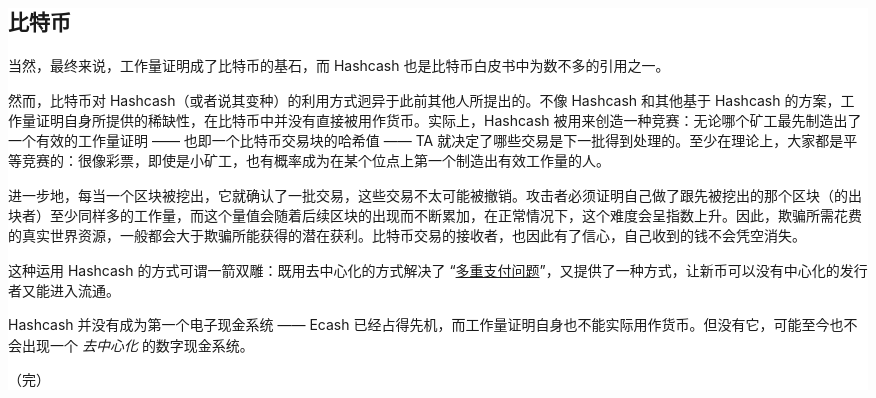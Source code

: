 ## 比特币

当然，最终来说，工作量证明成了比特币的基石，而 Hashcash 也是比特币白皮书中为数不多的引用之一。

然而，比特币对 Hashcash（或者说其变种）的利用方式迥异于此前其他人所提出的。不像 Hashcash 和其他基于 Hashcash 的方案，工作量证明自身所提供的稀缺性，在比特币中并没有直接被用作货币。实际上，Hashcash 被用来创造一种竞赛：无论哪个矿工最先制造出了一个有效的工作量证明 —— 也即一个比特币交易块的哈希值 —— TA 就决定了哪些交易是下一批得到处理的。至少在理论上，大家都是平等竞赛的：很像彩票，即使是小矿工，也有概率成为在某个位点上第一个制造出有效工作量的人。

进一步地，每当一个区块被挖出，它就确认了一批交易，这些交易不太可能被撤销。攻击者必须证明自己做了跟先被挖出的那个区块（的出块者）至少同样多的工作量，而这个量值会随着后续区块的出现而不断累加，在正常情况下，这个难度会呈指数上升。因此，欺骗所需花费的真实世界资源，一般都会大于欺骗所能获得的潜在获利。比特币交易的接收者，也因此有了信心，自己收到的钱不会凭空消失。

这种运用 Hashcash 的方式可谓一箭双雕：既用去中心化的方式解决了 “[多重支付问题](https://en.wikipedia.org/wiki/Double-spending)”，又提供了一种方式，让新币可以没有中心化的发行者又能进入流通。

Hashcash 并没有成为第一个电子现金系统 —— Ecash 已经占得先机，而工作量证明自身也不能实际用作货币。但没有它，可能至今也不会出现一个 *去中心化* 的数字现金系统。

（完）
